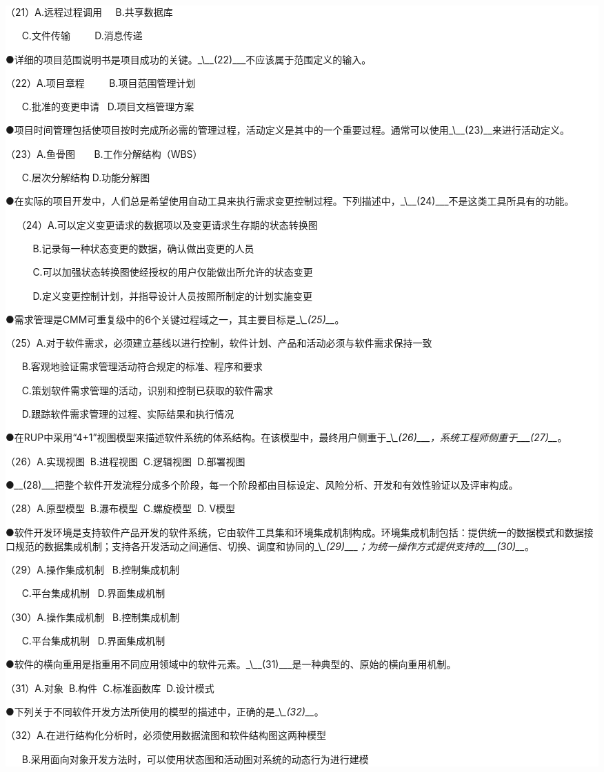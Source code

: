（21）A.远程过程调用     B.共享数据库
  
      C.文件传输         D.消息传递

●详细的项目范围说明书是项目成功的关键。\_\\_\_(22)\_\__不应该属于范围定义的输入。
  
（22）A.项目章程         B.项目范围管理计划
  
      C.批准的变更申请   D.项目文档管理方案

●项目时间管理包括使项目按时完成所必需的管理过程，活动定义是其中的一个重要过程。通常可以使用\_\\_\_(23)\_\_来进行活动定义。
  
（23）A.鱼骨图       B.工作分解结构（WBS）
  
      C.层次分解结构 D.功能分解图

●在实际的项目开发中，人们总是希望使用自动工具来执行需求变更控制过程。下列描述中，\_\\_\_(24)\_\__不是这类工具所具有的功能。
  
    （24）A.可以定义变更请求的数据项以及变更请求生存期的状态转换图
  
          B.记录每一种状态变更的数据，确认做出变更的人员
  
          C.可以加强状态转换图使经授权的用户仅能做出所允许的状态变更
  
          D.定义变更控制计划，并指导设计人员按照所制定的计划实施变更

●需求管理是CMM可重复级中的6个关键过程域之一，其主要目标是\_\\_\_(25)\_\__。
  
（25）A.对于软件需求，必须建立基线以进行控制，软件计划、产品和活动必须与软件需求保持一致
  
      B.客观地验证需求管理活动符合规定的标准、程序和要求
  
      C.策划软件需求管理的活动，识别和控制已获取的软件需求
  
      D.跟踪软件需求管理的过程、实际结果和执行情况
  
●在RUP中采用“4+1”视图模型来描述软件系统的体系结构。在该模型中，最终用户侧重于\_\\_\_(26)\_\_\_，系统工程师侧重于\_\_\_(27)\_\__。
  
（26）A.实现视图  B.进程视图  C.逻辑视图  D.部署视图

●\_\_(28)\_\__把整个软件开发流程分成多个阶段，每一个阶段都由目标设定、风险分析、开发和有效性验证以及评审构成。
  
（28）A.原型模型  B.瀑布模型  C.螺旋模型  D. V模型

●软件开发环境是支持软件产品开发的软件系统，它由软件工具集和环境集成机制构成。环境集成机制包括：提供统一的数据模式和数据接口规范的数据集成机制；支持各开发活动之间通信、切换、调度和协同的\_\\_\_(29)\_\_\_；为统一操作方式提供支持的\_\_\_(30)\_\__。
  
（29）A.操作集成机制   B.控制集成机制
  
      C.平台集成机制   D.界面集成机制
  
（30）A.操作集成机制   B.控制集成机制
  
      C.平台集成机制   D.界面集成机制

●软件的横向重用是指重用不同应用领域中的软件元素。\_\\_\_(31)\_\__是一种典型的、原始的横向重用机制。
  
（31）A.对象  B.构件  C.标准函数库  D.设计模式

●下列关于不同软件开发方法所使用的模型的描述中，正确的是\_\\_\_(32)\_\__。
  
（32）A.在进行结构化分析时，必须使用数据流图和软件结构图这两种模型
  
      B.采用面向对象开发方法时，可以使用状态图和活动图对系统的动态行为进行建模
  